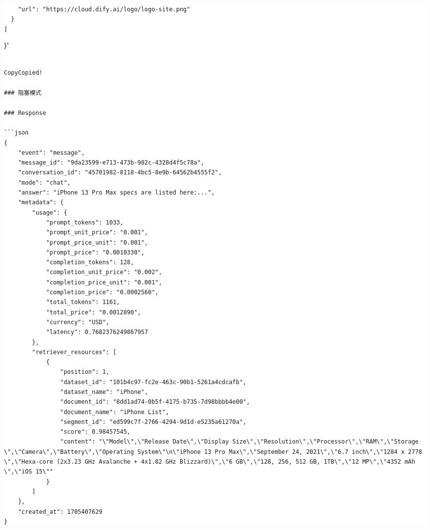         "url": "https://cloud.dify.ai/logo/logo-site.png"
      }
    ]
}'
```

CopyCopied!

### 阻塞模式

### Response

```json
{
    "event": "message",
    "message_id": "9da23599-e713-473b-982c-4328d4f5c78a",
    "conversation_id": "45701982-8118-4bc5-8e9b-64562b4555f2",
    "mode": "chat",
    "answer": "iPhone 13 Pro Max specs are listed here:...",
    "metadata": {
        "usage": {
            "prompt_tokens": 1033,
            "prompt_unit_price": "0.001",
            "prompt_price_unit": "0.001",
            "prompt_price": "0.0010330",
            "completion_tokens": 128,
            "completion_unit_price": "0.002",
            "completion_price_unit": "0.001",
            "completion_price": "0.0002560",
            "total_tokens": 1161,
            "total_price": "0.0012890",
            "currency": "USD",
            "latency": 0.7682376249867957
        },
        "retriever_resources": [
            {
                "position": 1,
                "dataset_id": "101b4c97-fc2e-463c-90b1-5261a4cdcafb",
                "dataset_name": "iPhone",
                "document_id": "8dd1ad74-0b5f-4175-b735-7d98bbbb4e00",
                "document_name": "iPhone List",
                "segment_id": "ed599c7f-2766-4294-9d1d-e5235a61270a",
                "score": 0.98457545,
                "content": "\"Model\",\"Release Date\",\"Display Size\",\"Resolution\",\"Processor\",\"RAM\",\"Storage\",\"Camera\",\"Battery\",\"Operating System\"\n\"iPhone 13 Pro Max\",\"September 24, 2021\",\"6.7 inch\",\"1284 x 2778\",\"Hexa-core (2x3.23 GHz Avalanche + 4x1.82 GHz Blizzard)\",\"6 GB\",\"128, 256, 512 GB, 1TB\",\"12 MP\",\"4352 mAh\",\"iOS 15\""
            }
        ]
    },
    "created_at": 1705407629
}
```
